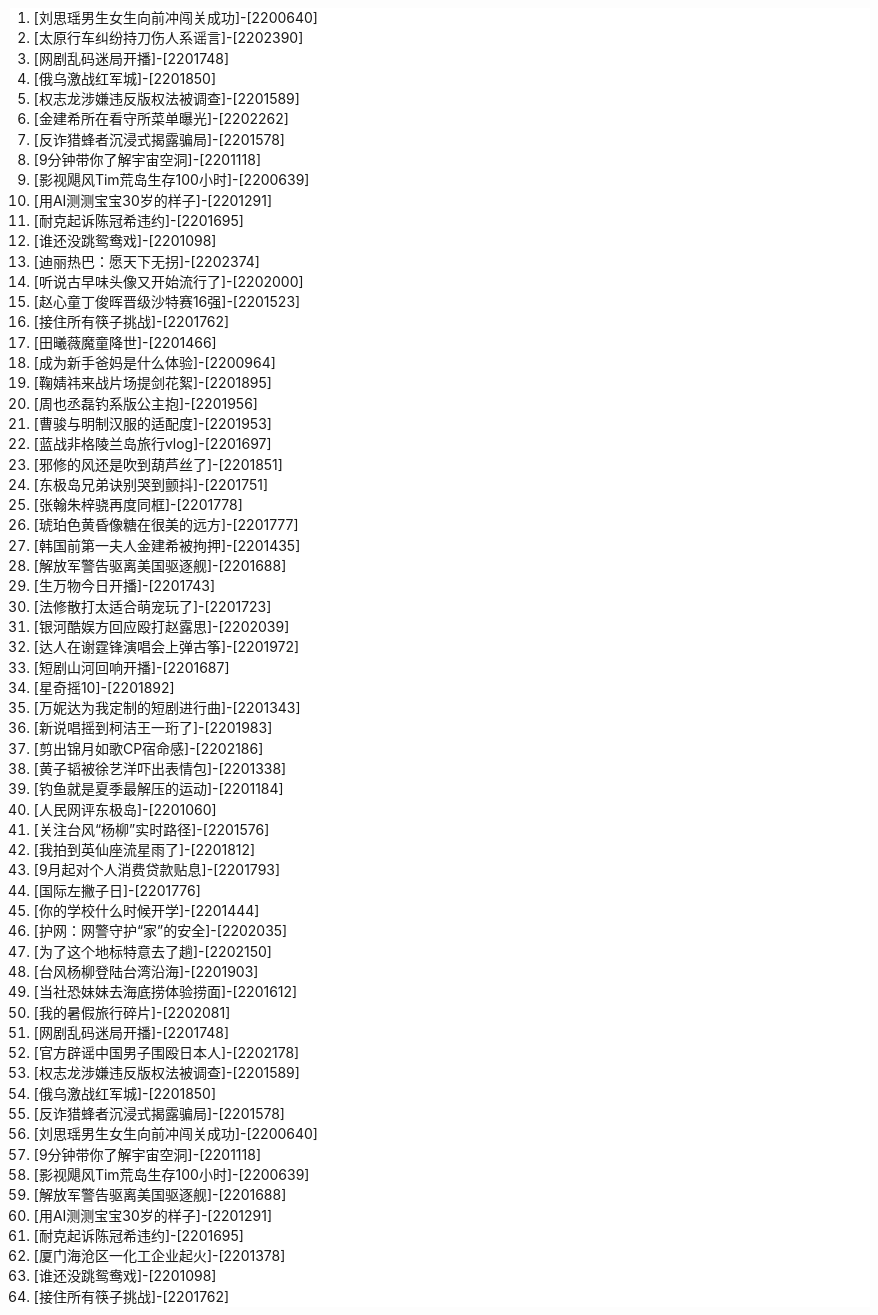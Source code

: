 1. [刘思瑶男生女生向前冲闯关成功]-[2200640]
1. [太原行车纠纷持刀伤人系谣言]-[2202390]
1. [网剧乱码迷局开播]-[2201748]
1. [俄乌激战红军城]-[2201850]
1. [权志龙涉嫌违反版权法被调查]-[2201589]
1. [金建希所在看守所菜单曝光]-[2202262]
1. [反诈猎蜂者沉浸式揭露骗局]-[2201578]
1. [9分钟带你了解宇宙空洞]-[2201118]
1. [影视飓风Tim荒岛生存100小时]-[2200639]
1. [用AI测测宝宝30岁的样子]-[2201291]
1. [耐克起诉陈冠希违约]-[2201695]
1. [谁还没跳鸳鸯戏]-[2201098]
1. [迪丽热巴：愿天下无拐]-[2202374]
1. [听说古早味头像又开始流行了]-[2202000]
1. [赵心童丁俊晖晋级沙特赛16强]-[2201523]
1. [接住所有筷子挑战]-[2201762]
1. [田曦薇魔童降世]-[2201466]
1. [成为新手爸妈是什么体验]-[2200964]
1. [鞠婧祎来战片场提剑花絮]-[2201895]
1. [周也丞磊钓系版公主抱]-[2201956]
1. [曹骏与明制汉服的适配度]-[2201953]
1. [蓝战非格陵兰岛旅行vlog]-[2201697]
1. [邪修的风还是吹到葫芦丝了]-[2201851]
1. [东极岛兄弟诀别哭到颤抖]-[2201751]
1. [张翰朱梓骁再度同框]-[2201778]
1. [琥珀色黄昏像糖在很美的远方]-[2201777]
1. [韩国前第一夫人金建希被拘押]-[2201435]
1. [解放军警告驱离美国驱逐舰]-[2201688]
1. [生万物今日开播]-[2201743]
1. [法修散打太适合萌宠玩了]-[2201723]
1. [银河酷娱方回应殴打赵露思]-[2202039]
1. [达人在谢霆锋演唱会上弹古筝]-[2201972]
1. [短剧山河回响开播]-[2201687]
1. [星奇摇10]-[2201892]
1. [万妮达为我定制的短剧进行曲]-[2201343]
1. [新说唱摇到柯洁王一珩了]-[2201983]
1. [剪出锦月如歌CP宿命感]-[2202186]
1. [黄子韬被徐艺洋吓出表情包]-[2201338]
1. [钓鱼就是夏季最解压的运动]-[2201184]
1. [人民网评东极岛]-[2201060]
1. [关注台风“杨柳”实时路径]-[2201576]
1. [我拍到英仙座流星雨了]-[2201812]
1. [9月起对个人消费贷款贴息]-[2201793]
1. [国际左撇子日]-[2201776]
1. [你的学校什么时候开学]-[2201444]
1. [护网：网警守护“家”的安全]-[2202035]
1. [为了这个地标特意去了趟]-[2202150]
1. [台风杨柳登陆台湾沿海]-[2201903]
1. [当社恐妹妹去海底捞体验捞面]-[2201612]
1. [我的暑假旅行碎片]-[2202081]
1. [网剧乱码迷局开播]-[2201748]
1. [官方辟谣中国男子围殴日本人]-[2202178]
1. [权志龙涉嫌违反版权法被调查]-[2201589]
1. [俄乌激战红军城]-[2201850]
1. [反诈猎蜂者沉浸式揭露骗局]-[2201578]
1. [刘思瑶男生女生向前冲闯关成功]-[2200640]
1. [9分钟带你了解宇宙空洞]-[2201118]
1. [影视飓风Tim荒岛生存100小时]-[2200639]
1. [解放军警告驱离美国驱逐舰]-[2201688]
1. [用AI测测宝宝30岁的样子]-[2201291]
1. [耐克起诉陈冠希违约]-[2201695]
1. [厦门海沧区一化工企业起火]-[2201378]
1. [谁还没跳鸳鸯戏]-[2201098]
1. [接住所有筷子挑战]-[2201762]